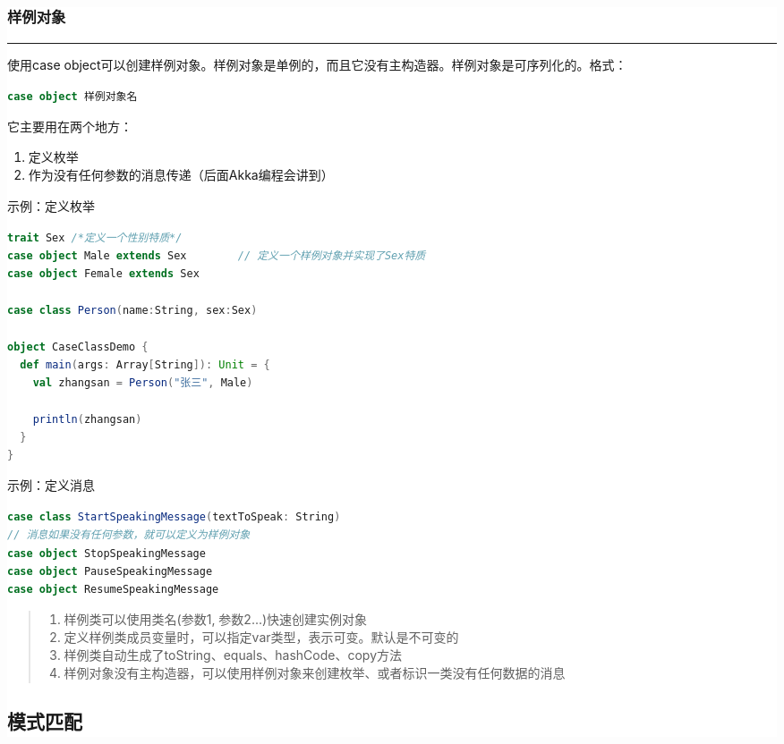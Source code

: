 

### 样例对象

---

使用case object可以创建样例对象。样例对象是单例的，而且它没有主构造器。样例对象是可序列化的。格式：

```scala
case object 样例对象名
```

它主要用在两个地方：

1. 定义枚举
2. 作为没有任何参数的消息传递（后面Akka编程会讲到）



示例：定义枚举

```scala
trait Sex /*定义一个性别特质*/
case object Male extends Sex		// 定义一个样例对象并实现了Sex特质
case object Female extends Sex		

case class Person(name:String, sex:Sex)

object CaseClassDemo {
  def main(args: Array[String]): Unit = {
    val zhangsan = Person("张三", Male)

    println(zhangsan)
  }
}
```



示例：定义消息

```scala
case class StartSpeakingMessage(textToSpeak: String)
// 消息如果没有任何参数，就可以定义为样例对象
case object StopSpeakingMessage
case object PauseSpeakingMessage
case object ResumeSpeakingMessage
```





> 1. 样例类可以使用类名(参数1, 参数2...)快速创建实例对象
> 2. 定义样例类成员变量时，可以指定var类型，表示可变。默认是不可变的
> 3. 样例类自动生成了toString、equals、hashCode、copy方法
> 4. 样例对象没有主构造器，可以使用样例对象来创建枚举、或者标识一类没有任何数据的消息



## 模式匹配
